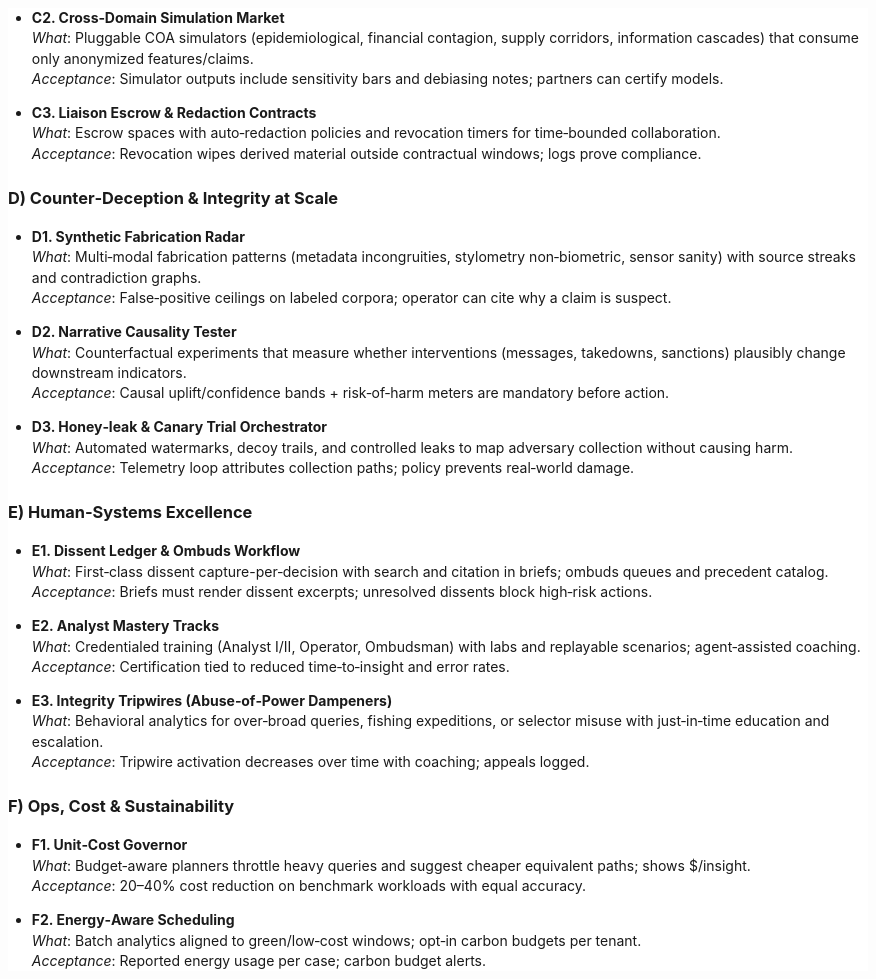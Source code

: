 - **C2. Cross‑Domain Simulation Market**  
  *What*: Pluggable COA simulators (epidemiological, financial contagion, supply corridors, information cascades) that consume only anonymized features/claims.  
  *Acceptance*: Simulator outputs include sensitivity bars and debiasing notes; partners can certify models.

- **C3. Liaison Escrow & Redaction Contracts**  
  *What*: Escrow spaces with auto‑redaction policies and revocation timers for time‑bounded collaboration.  
  *Acceptance*: Revocation wipes derived material outside contractual windows; logs prove compliance.

### D) Counter‑Deception & Integrity at Scale
- **D1. Synthetic Fabrication Radar**  
  *What*: Multi‑modal fabrication patterns (metadata incongruities, stylometry non‑biometric, sensor sanity) with source streaks and contradiction graphs.  
  *Acceptance*: False‑positive ceilings on labeled corpora; operator can cite why a claim is suspect.

- **D2. Narrative Causality Tester**  
  *What*: Counterfactual experiments that measure whether interventions (messages, takedowns, sanctions) plausibly change downstream indicators.  
  *Acceptance*: Causal uplift/confidence bands + risk‑of‑harm meters are mandatory before action.

- **D3. Honey‑leak & Canary Trial Orchestrator**  
  *What*: Automated watermarks, decoy trails, and controlled leaks to map adversary collection without causing harm.  
  *Acceptance*: Telemetry loop attributes collection paths; policy prevents real‑world damage.

### E) Human‑Systems Excellence
- **E1. Dissent Ledger & Ombuds Workflow**  
  *What*: First‑class dissent capture-per‑decision with search and citation in briefs; ombuds queues and precedent catalog.  
  *Acceptance*: Briefs must render dissent excerpts; unresolved dissents block high‑risk actions.

- **E2. Analyst Mastery Tracks**  
  *What*: Credentialed training (Analyst I/II, Operator, Ombudsman) with labs and replayable scenarios; agent‑assisted coaching.  
  *Acceptance*: Certification tied to reduced time‑to‑insight and error rates.

- **E3. Integrity Tripwires (Abuse‑of‑Power Dampeners)**  
  *What*: Behavioral analytics for over‑broad queries, fishing expeditions, or selector misuse with just‑in‑time education and escalation.  
  *Acceptance*: Tripwire activation decreases over time with coaching; appeals logged.

### F) Ops, Cost & Sustainability
- **F1. Unit‑Cost Governor**  
  *What*: Budget‑aware planners throttle heavy queries and suggest cheaper equivalent paths; shows $/insight.  
  *Acceptance*: 20–40% cost reduction on benchmark workloads with equal accuracy.

- **F2. Energy‑Aware Scheduling**  
  *What*: Batch analytics aligned to green/low‑cost windows; opt‑in carbon budgets per tenant.  
  *Acceptance*: Reported energy usage per case; carbon budget alerts.
